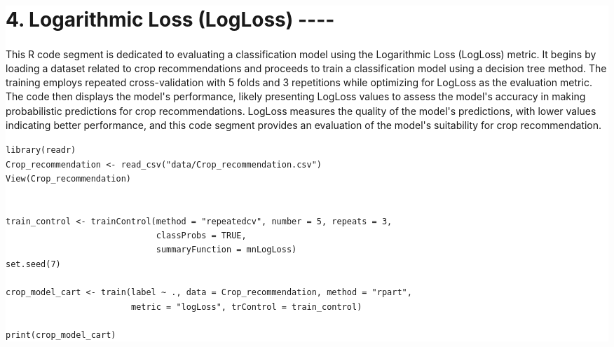 # 4. Logarithmic Loss (LogLoss) ----
This R code segment is dedicated to evaluating a classification model using the Logarithmic Loss (LogLoss) metric. It begins by loading a dataset related to crop recommendations and proceeds to train a classification model using a decision tree method. The training employs repeated cross-validation with 5 folds and 3 repetitions while optimizing for LogLoss as the evaluation metric. The code then displays the model's performance, likely presenting LogLoss values to assess the model's accuracy in making probabilistic predictions for crop recommendations. LogLoss measures the quality of the model's predictions, with lower values indicating better performance, and this code segment provides an evaluation of the model's suitability for crop recommendation.
```{r Logarithmic Loss}
library(readr)
Crop_recommendation <- read_csv("data/Crop_recommendation.csv")
View(Crop_recommendation)


train_control <- trainControl(method = "repeatedcv", number = 5, repeats = 3,
                              classProbs = TRUE,
                              summaryFunction = mnLogLoss)
set.seed(7)

crop_model_cart <- train(label ~ ., data = Crop_recommendation, method = "rpart",
                         metric = "logLoss", trControl = train_control)

print(crop_model_cart)
```